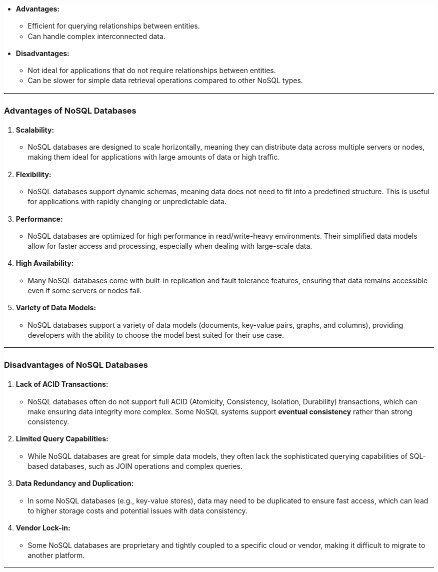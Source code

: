 - **Advantages:**
  - Efficient for querying relationships between entities.
  - Can handle complex interconnected data.

- **Disadvantages:**
  - Not ideal for applications that do not require relationships between entities.
  - Can be slower for simple data retrieval operations compared to other NoSQL types.

---

### **Advantages of NoSQL Databases**

1. **Scalability:**
   - NoSQL databases are designed to scale horizontally, meaning they can distribute data across multiple servers or nodes, making them ideal for applications with large amounts of data or high traffic.
   
2. **Flexibility:**
   - NoSQL databases support dynamic schemas, meaning data does not need to fit into a predefined structure. This is useful for applications with rapidly changing or unpredictable data.

3. **Performance:**
   - NoSQL databases are optimized for high performance in read/write-heavy environments. Their simplified data models allow for faster access and processing, especially when dealing with large-scale data.

4. **High Availability:**
   - Many NoSQL databases come with built-in replication and fault tolerance features, ensuring that data remains accessible even if some servers or nodes fail.

5. **Variety of Data Models:**
   - NoSQL databases support a variety of data models (documents, key-value pairs, graphs, and columns), providing developers with the ability to choose the model best suited for their use case.

---

### **Disadvantages of NoSQL Databases**

1. **Lack of ACID Transactions:**
   - NoSQL databases often do not support full ACID (Atomicity, Consistency, Isolation, Durability) transactions, which can make ensuring data integrity more complex. Some NoSQL systems support **eventual consistency** rather than strong consistency.

2. **Limited Query Capabilities:**
   - While NoSQL databases are great for simple data models, they often lack the sophisticated querying capabilities of SQL-based databases, such as JOIN operations and complex queries.

3. **Data Redundancy and Duplication:**
   - In some NoSQL databases (e.g., key-value stores), data may need to be duplicated to ensure fast access, which can lead to higher storage costs and potential issues with data consistency.

4. **Vendor Lock-in:**
   - Some NoSQL databases are proprietary and tightly coupled to a specific cloud or vendor, making it difficult to migrate to another platform.

---

